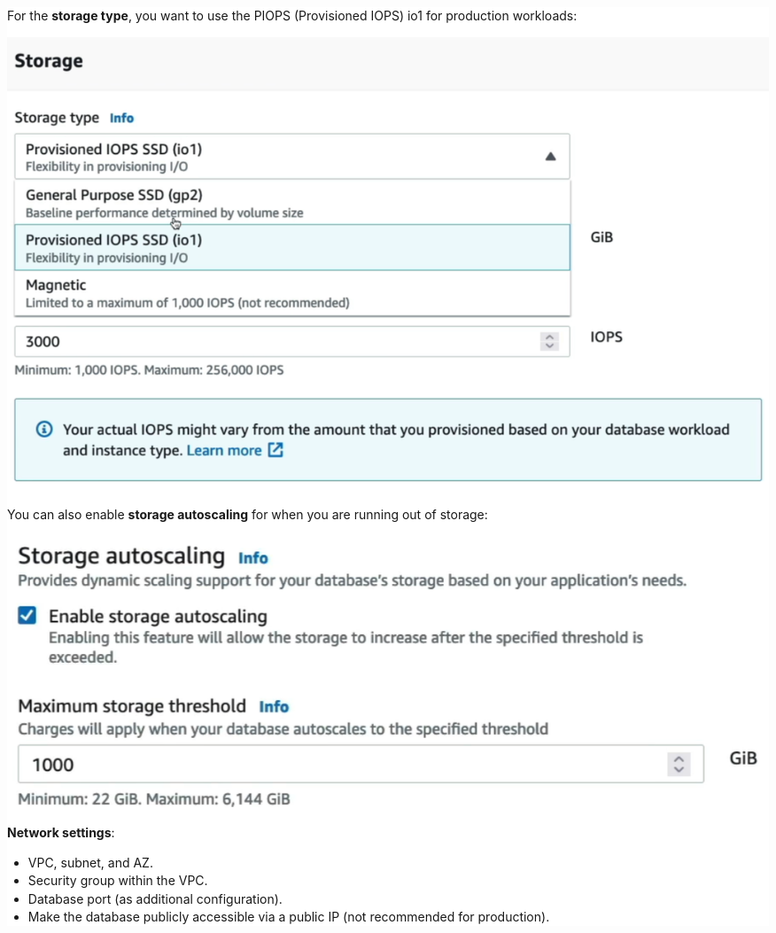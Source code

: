 For the **storage type**, you want to use the PIOPS (Provisioned IOPS) io1 for production workloads: 

![Storage Type](/assets/aws-certified-developer-associate/storage_type.png "Storage Type")

You can also enable **storage autoscaling** for when you are running out of storage:

![Storage Autoscaling](/assets/aws-certified-developer-associate/storage_autoscaling.png "Storage Autoscaling")

**Network settings**:
- VPC, subnet, and AZ.
- Security group within the VPC.
- Database port (as additional configuration).
- Make the database publicly accessible via a public IP (not recommended for production).
